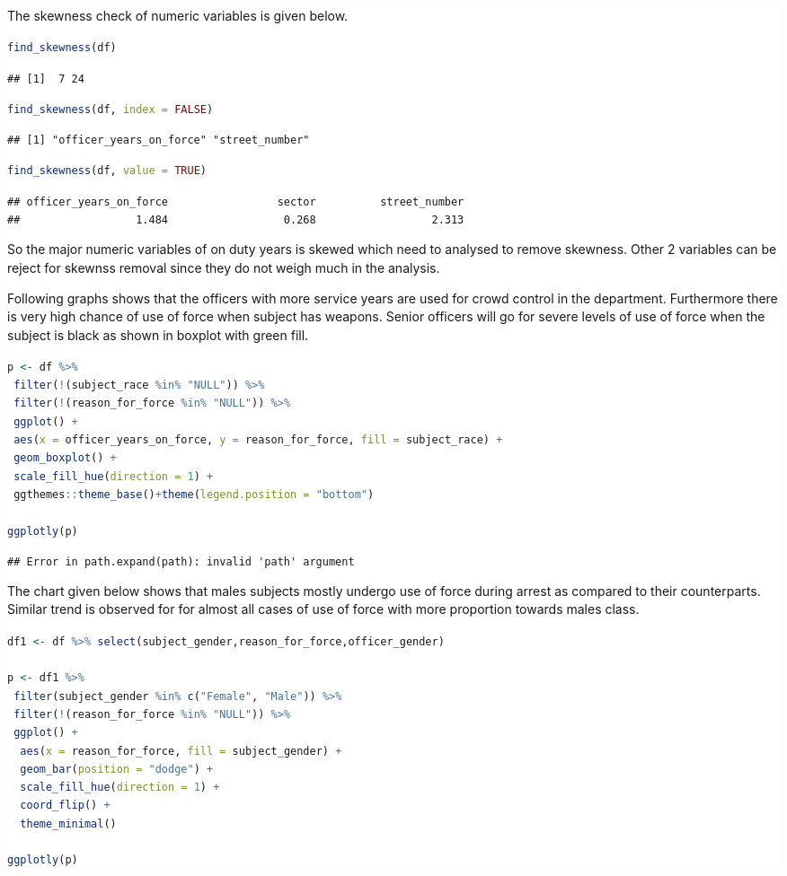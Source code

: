 
The skewness check of numeric variables is given below. 

```r
find_skewness(df)
```

```
## [1]  7 24
```

```r
find_skewness(df, index = FALSE)
```

```
## [1] "officer_years_on_force" "street_number"
```

```r
find_skewness(df, value = TRUE)
```

```
## officer_years_on_force                 sector          street_number 
##                  1.484                  0.268                  2.313
```

So the major numeric variables of on duty years is skewed which need to analysed to remove skewness. Other 2 variables can be reject for skewnss removal since they do not weigh much in the analysis.


Following graphs shows that the officers with more service years are used for crowd control in the department. Furthermore there is very high chance of use of force when subject has weapons. Senior officers will go for severe levels of use of force when the subject is black as shown in boxplot with green fill. 

```r
p <- df %>%
 filter(!(subject_race %in% "NULL")) %>%
 filter(!(reason_for_force %in% "NULL")) %>%
 ggplot() +
 aes(x = officer_years_on_force, y = reason_for_force, fill = subject_race) +
 geom_boxplot() +
 scale_fill_hue(direction = 1) +
 ggthemes::theme_base()+theme(legend.position = "bottom")

ggplotly(p)
```

```
## Error in path.expand(path): invalid 'path' argument
```

The chart given below shows that males subjects mostly undergo use of force during arrest as compared to their counterparts. Similar trend is observed for for almost all cases of use of force with more proportion towards males class. 

```r
df1 <- df %>% select(subject_gender,reason_for_force,officer_gender)

p <- df1 %>%
 filter(subject_gender %in% c("Female", "Male")) %>%
 filter(!(reason_for_force %in% "NULL")) %>%
 ggplot() +
  aes(x = reason_for_force, fill = subject_gender) +
  geom_bar(position = "dodge") +
  scale_fill_hue(direction = 1) +
  coord_flip() +
  theme_minimal()

ggplotly(p)
```
